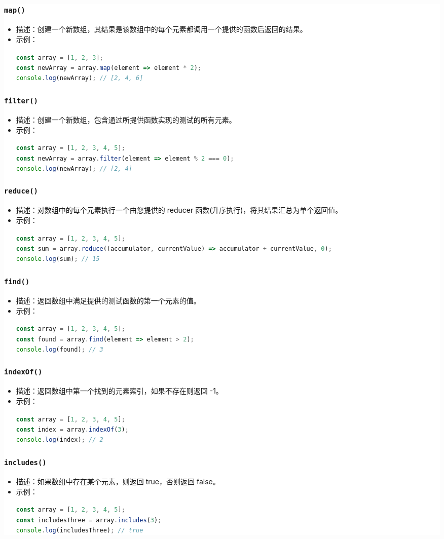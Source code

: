 ### `map()`

- 描述：创建一个新数组，其结果是该数组中的每个元素都调用一个提供的函数后返回的结果。
- 示例：
  ```javascript
  const array = [1, 2, 3];
  const newArray = array.map(element => element * 2);
  console.log(newArray); // [2, 4, 6]
  ```

### `filter()`

- 描述：创建一个新数组，包含通过所提供函数实现的测试的所有元素。
- 示例：
  ```javascript
  const array = [1, 2, 3, 4, 5];
  const newArray = array.filter(element => element % 2 === 0);
  console.log(newArray); // [2, 4]
  ```

### `reduce()`

- 描述：对数组中的每个元素执行一个由您提供的 reducer 函数(升序执行)，将其结果汇总为单个返回值。
- 示例：
  ```javascript
  const array = [1, 2, 3, 4, 5];
  const sum = array.reduce((accumulator, currentValue) => accumulator + currentValue, 0);
  console.log(sum); // 15
  ```

### `find()`

- 描述：返回数组中满足提供的测试函数的第一个元素的值。
- 示例：
  ```javascript
  const array = [1, 2, 3, 4, 5];
  const found = array.find(element => element > 2);
  console.log(found); // 3
  ```

### `indexOf()`

- 描述：返回数组中第一个找到的元素索引，如果不存在则返回 -1。
- 示例：
  ```javascript
  const array = [1, 2, 3, 4, 5];
  const index = array.indexOf(3);
  console.log(index); // 2
  ```

### `includes()`

- 描述：如果数组中存在某个元素，则返回 true，否则返回 false。
- 示例：
  ```javascript
  const array = [1, 2, 3, 4, 5];
  const includesThree = array.includes(3);
  console.log(includesThree); // true
  ```


[^配置参考]: [配置参考 | Vue CLI (vuejs.org)](https://cli.vuejs.org/zh/config/#devserver-proxy)↩
[^Day.js中文网]: [Day.js中文网 (fenxianglu.cn)](https://dayjs.fenxianglu.cn/)
[^Day.js参考]: [解析 | Day.js中文网 (fenxianglu.cn)](https://dayjs.fenxianglu.cn/category/parse.html) 、[Dayjs使用教程_npm 下载dayjs-CSDN博客](https://blog.csdn.net/xm1037782843/article/details/127981557)